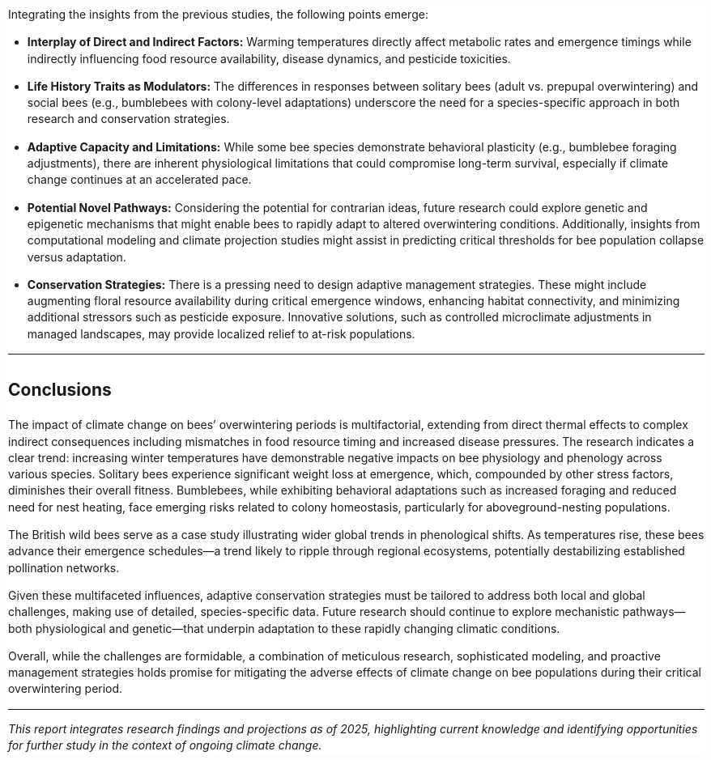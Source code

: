 Integrating the insights from the previous studies, the following points emerge:

- **Interplay of Direct and Indirect Factors:** Warming temperatures directly affect metabolic rates and emergence timings while indirectly influencing food resource availability, disease dynamics, and pesticide toxicities.

- **Life History Traits as Modulators:** The differences in responses between solitary bees (adult vs. prepupal overwintering) and social bees (e.g., bumblebees with colony-level adaptations) underscore the need for a species-specific approach in both research and conservation strategies.

- **Adaptive Capacity and Limitations:** While some bee species demonstrate behavioral plasticity (e.g., bumblebee foraging adjustments), there are inherent physiological limitations that could compromise long-term survival, especially if climate change continues at an accelerated pace.

- **Potential Novel Pathways:** Considering the potential for contrarian ideas, future research could explore genetic and epigenetic mechanisms that might enable bees to rapidly adapt to altered overwintering conditions. Additionally, insights from computational modeling and climate projection studies might assist in predicting critical thresholds for bee population collapse versus adaptation.

- **Conservation Strategies:** There is a pressing need to design adaptive management strategies. These might include augmenting floral resource availability during critical emergence windows, enhancing habitat connectivity, and minimizing additional stressors such as pesticide exposure. Innovative solutions, such as controlled microclimate adjustments in managed landscapes, may provide localized relief to at-risk populations.

---

## Conclusions

The impact of climate change on bees’ overwintering periods is multifactorial, extending from direct thermal effects to complex indirect consequences including mismatches in food resource timing and increased disease pressures. The research indicates a clear trend: increasing winter temperatures have demonstrable negative impacts on bee physiology and phenology across various species. Solitary bees experience significant weight loss at emergence, which, compounded by other stress factors, diminishes their overall fitness. Bumblebees, while exhibiting behavioral adaptations such as increased foraging and reduced need for nest heating, face emerging risks related to colony homeostasis, particularly for aboveground-nesting populations.

The British wild bees serve as a case study illustrating wider global trends in phenological shifts. As temperatures rise, these bees advance their emergence schedules—a trend likely to ripple through regional ecosystems, potentially destabilizing established pollination networks.

Given these multifaceted influences, adaptive conservation strategies must be tailored to address both local and global challenges, making use of detailed, species-specific data. Future research should continue to explore mechanistic pathways—both physiological and genetic—that underpin adaptation to these rapidly changing climatic conditions.

Overall, while the challenges are formidable, a combination of meticulous research, sophisticated modeling, and proactive management strategies holds promise for mitigating the adverse effects of climate change on bee populations during their critical overwintering period.

---

*This report integrates research findings and projections as of 2025, highlighting current knowledge and identifying opportunities for further study in the context of ongoing climate change.*
